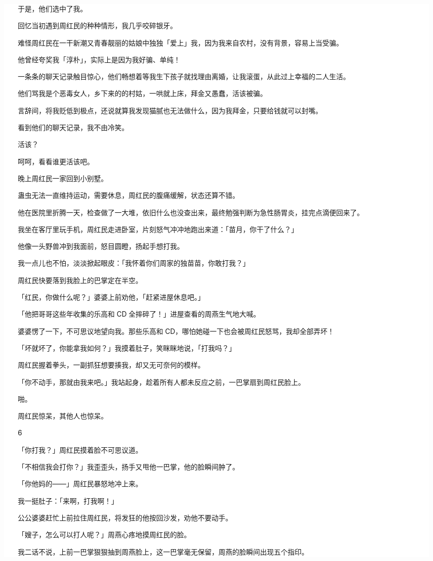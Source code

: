 &emsp;&emsp;于是，他们选中了我。  
  
&emsp;&emsp;回忆当初遇到周红民的种种情形，我几乎咬碎银牙。  
  
&emsp;&emsp;难怪周红民在一干新潮又青春靓丽的姑娘中独独「爱上」我，因为我来自农村，没有背景，容易上当受骗。  
  
&emsp;&emsp;他曾经夸奖我「淳朴」，实际上是因为我好骗、单纯！  
  
&emsp;&emsp;一条条的聊天记录触目惊心，他们畅想着等我生下孩子就找理由离婚，让我滚蛋，从此过上幸福的二人生活。  
  
&emsp;&emsp;他们骂我是个恶毒女人，乡下来的的村姑，一哄就上床，拜金又愚蠢，活该被骗。  
  
&emsp;&emsp;言辞间，将我贬低到极点，还说就算我发现猫腻也无法做什么，因为我拜金，只要给钱就可以封嘴。  
  
&emsp;&emsp;看到他们的聊天记录，我不由冷笑。  
  
&emsp;&emsp;活该？  
  
&emsp;&emsp;呵呵，看看谁更活该吧。  
  
&emsp;&emsp;晚上周红民一家回到小别墅。  
  
&emsp;&emsp;蛊虫无法一直维持运动，需要休息，周红民的腹痛缓解，状态还算不错。  
  
&emsp;&emsp;他在医院里折腾一天，检查做了一大堆，依旧什么也没查出来，最终勉强判断为急性肠胃炎，挂完点滴便回来了。  
  
&emsp;&emsp;我坐在客厅里玩手机，周红民走进卧室，片刻怒气冲冲地跑出来道：「苗月，你干了什么？」  
  
&emsp;&emsp;他像一头野兽冲到我面前，怒目圆瞪，扬起手想打我。  
  
&emsp;&emsp;我一点儿也不怕，淡淡掀起眼皮：「我怀着你们周家的独苗苗，你敢打我？」  
  
&emsp;&emsp;周红民快要落到我脸上的巴掌定在半空。  
  
&emsp;&emsp;「红民，你做什么呢？」婆婆上前劝他，「赶紧进屋休息吧。」  
  
&emsp;&emsp;「他把哥哥这些年收集的乐高和 CD 全摔碎了！」进屋查看的周燕生气地大喊。  
  
&emsp;&emsp;婆婆愣了一下，不可思议地望向我。那些乐高和 CD，哪怕她碰一下也会被周红民怒骂，我却全部弄坏！  
  
&emsp;&emsp;「坏就坏了，你能拿我如何？」我摸着肚子，笑眯眯地说，「打我吗？」  
  
&emsp;&emsp;周红民握着拳头，一副抓狂想要揍我，却又无可奈何的模样。  
  
&emsp;&emsp;「你不动手，那就由我来吧。」我站起身，趁着所有人都未反应之前，一巴掌扇到周红民脸上。  
  
&emsp;&emsp;啪。  
  
&emsp;&emsp;周红民惊呆，其他人也惊呆。  
  
&emsp;&emsp;6  
  
&emsp;&emsp;「你打我？」周红民摸着脸不可思议道。  
  
&emsp;&emsp;「不相信我会打你？」我歪歪头，扬手又甩他一巴掌，他的脸瞬间肿了。  
  
&emsp;&emsp;「你他妈的——」周红民暴怒地冲上来。  
  
&emsp;&emsp;我一挺肚子：「来啊，打我啊！」  
  
&emsp;&emsp;公公婆婆赶忙上前拉住周红民，将发狂的他按回沙发，劝他不要动手。  
  
&emsp;&emsp;「嫂子，怎么可以打人呢？」周燕心疼地摸周红民的脸。  
  
&emsp;&emsp;我二话不说，上前一巴掌狠狠抽到周燕脸上，这一巴掌毫无保留，周燕的脸瞬间出现五个指印。  
  